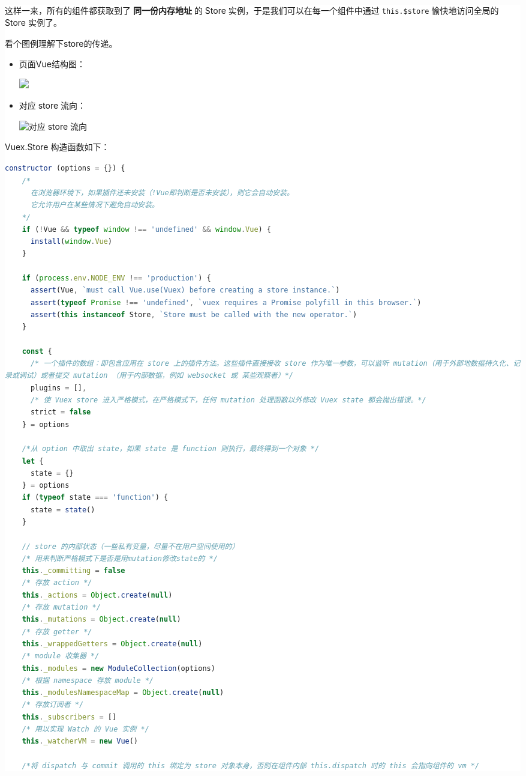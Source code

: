 这样一来，所有的组件都获取到了 **同一份内存地址** 的 Store 实例，于是我们可以在每一个组件中通过 `this.$store` 愉快地访问全局的 Store 实例了。

看个图例理解下store的传递。

- 页面Vue结构图：

  ![](http://rpzoss.oss-cn-chengdu.aliyuncs.com/tmyBlog/2020-05-01-033801.jpg)

- 对应 store 流向：

  ![对应 store 流向](http://rpzoss.oss-cn-chengdu.aliyuncs.com/tmyBlog/2020-05-01-%E7%8A%B6%E6%80%81%E7%BB%A7%E6%89%BF%E7%A4%BA%E6%84%8F%E5%9B%BE.png)



Vuex.Store 构造函数如下：

```js
constructor (options = {}) {
    /*
      在浏览器环境下，如果插件还未安装（!Vue即判断是否未安装），则它会自动安装。
      它允许用户在某些情况下避免自动安装。
    */
    if (!Vue && typeof window !== 'undefined' && window.Vue) {
      install(window.Vue)
    }

    if (process.env.NODE_ENV !== 'production') {
      assert(Vue, `must call Vue.use(Vuex) before creating a store instance.`)
      assert(typeof Promise !== 'undefined', `vuex requires a Promise polyfill in this browser.`)
      assert(this instanceof Store, `Store must be called with the new operator.`)
    }

    const {
      /* 一个插件的数组：即包含应用在 store 上的插件方法。这些插件直接接收 store 作为唯一参数，可以监听 mutation（用于外部地数据持久化、记录或调试）或者提交 mutation （用于内部数据，例如 websocket 或 某些观察者）*/
      plugins = [],
      /* 使 Vuex store 进入严格模式，在严格模式下，任何 mutation 处理函数以外修改 Vuex state 都会抛出错误。*/
      strict = false
    } = options

    /*从 option 中取出 state，如果 state 是 function 则执行，最终得到一个对象 */
    let {
      state = {}
    } = options
    if (typeof state === 'function') {
      state = state()
    }

    // store 的内部状态（一些私有变量，尽量不在用户空间使用的）
    /* 用来判断严格模式下是否是用mutation修改state的 */
    this._committing = false
    /* 存放 action */
    this._actions = Object.create(null)
    /* 存放 mutation */
    this._mutations = Object.create(null)
    /* 存放 getter */
    this._wrappedGetters = Object.create(null)
    /* module 收集器 */
    this._modules = new ModuleCollection(options)
    /* 根据 namespace 存放 module */
    this._modulesNamespaceMap = Object.create(null)
    /* 存放订阅者 */
    this._subscribers = []
    /* 用以实现 Watch 的 Vue 实例 */
    this._watcherVM = new Vue()

    /*将 dispatch 与 commit 调用的 this 绑定为 store 对象本身，否则在组件内部 this.dispatch 时的 this 会指向组件的 vm */
```